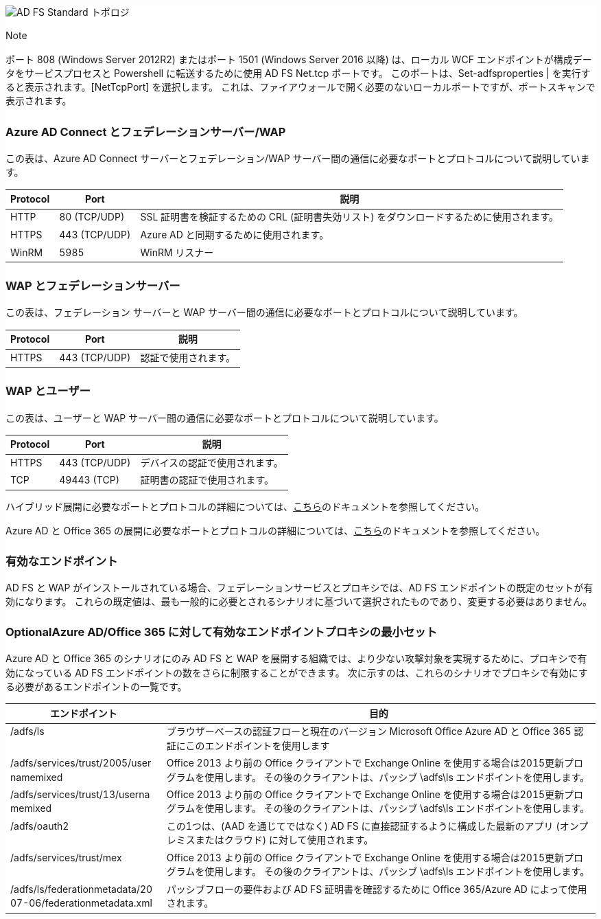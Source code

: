 ![AD FS Standard トポロジ](media/Best-Practices-Securing-AD-FS/adfssec2.png)

>[!NOTE]
> ポート 808 (Windows Server 2012R2) またはポート 1501 (Windows Server 2016 以降) は、ローカル WCF エンドポイントが構成データをサービスプロセスと Powershell に転送するために使用 AD FS Net.tcp ポートです。 このポートは、Set-adfsproperties | を実行すると表示されます。[NetTcpPort] を選択します。 これは、ファイアウォールで開く必要のないローカルポートですが、ポートスキャンで表示されます。

### <a name="azure-ad-connect-and-federation-serverswap"></a>Azure AD Connect とフェデレーションサーバー/WAP
この表は、Azure AD Connect サーバーとフェデレーション/WAP サーバー間の通信に必要なポートとプロトコルについて説明しています。

Protocol |Port |説明
--------- | --------- |---------
HTTP|80 (TCP/UDP)|SSL 証明書を検証するための CRL (証明書失効リスト) をダウンロードするために使用されます。
HTTPS|443 (TCP/UDP)|Azure AD と同期するために使用されます。
WinRM|5985| WinRM リスナー

### <a name="wap-and-federation-servers"></a>WAP とフェデレーションサーバー
この表は、フェデレーション サーバーと WAP サーバー間の通信に必要なポートとプロトコルについて説明しています。

Protocol |Port |説明
--------- | --------- |---------
HTTPS|443 (TCP/UDP)|認証で使用されます。

### <a name="wap-and-users"></a>WAP とユーザー
この表は、ユーザーと WAP サーバー間の通信に必要なポートとプロトコルについて説明しています。

Protocol |Port |説明
--------- | --------- |--------- |
HTTPS|443 (TCP/UDP)|デバイスの認証で使用されます。
TCP|49443 (TCP)|証明書の認証で使用されます。

ハイブリッド展開に必要なポートとプロトコルの詳細については、[こちら](/azure/active-directory/hybrid/reference-connect-ports)のドキュメントを参照してください。

Azure AD と Office 365 の展開に必要なポートとプロトコルの詳細については、[こちら](https://support.office.com/article/Office-365-URLs-and-IP-address-ranges-8548a211-3fe7-47cb-abb1-355ea5aa88a2?ui=en-US&rs=en-US&ad=US)のドキュメントを参照してください。

### <a name="endpoints-enabled"></a>有効なエンドポイント

AD FS と WAP がインストールされている場合、フェデレーションサービスとプロキシでは、AD FS エンドポイントの既定のセットが有効になります。  これらの既定値は、最も一般的に必要とされるシナリオに基づいて選択されたものであり、変更する必要はありません。

### <a name="optional-min-set-of-endpoints-proxy-enabled-for-azure-ad--office-365"></a>OptionalAzure AD/Office 365 に対して有効なエンドポイントプロキシの最小セット
Azure AD と Office 365 のシナリオにのみ AD FS と WAP を展開する組織では、より少ない攻撃対象を実現するために、プロキシで有効になっている AD FS エンドポイントの数をさらに制限することができます。
次に示すのは、これらのシナリオでプロキシで有効にする必要があるエンドポイントの一覧です。

|エンドポイント|目的 |
|-----|----- |
|/adfs/ls|ブラウザーベースの認証フローと現在のバージョン Microsoft Office Azure AD と Office 365 認証にこのエンドポイントを使用します |
|/adfs/services/trust/2005/usernamemixed|Office 2013 より前の Office クライアントで Exchange Online を使用する場合は2015更新プログラムを使用します。  その後のクライアントは、パッシブ \adfs\ls エンドポイントを使用します。 |
|/adfs/services/trust/13/usernamemixed|Office 2013 より前の Office クライアントで Exchange Online を使用する場合は2015更新プログラムを使用します。  その後のクライアントは、パッシブ \adfs\ls エンドポイントを使用します。 |
|/adfs/oauth2|この1つは、(AAD を通じてではなく) AD FS に直接認証するように構成した最新のアプリ (オンプレミスまたはクラウド) に対して使用されます。 |
|/adfs/services/trust/mex|Office 2013 より前の Office クライアントで Exchange Online を使用する場合は2015更新プログラムを使用します。  その後のクライアントは、パッシブ \adfs\ls エンドポイントを使用します。|
|/adfs/ls/federationmetadata/2007-06/federationmetadata.xml    |パッシブフローの要件および AD FS 証明書を確認するために Office 365/Azure AD によって使用されます。 |
